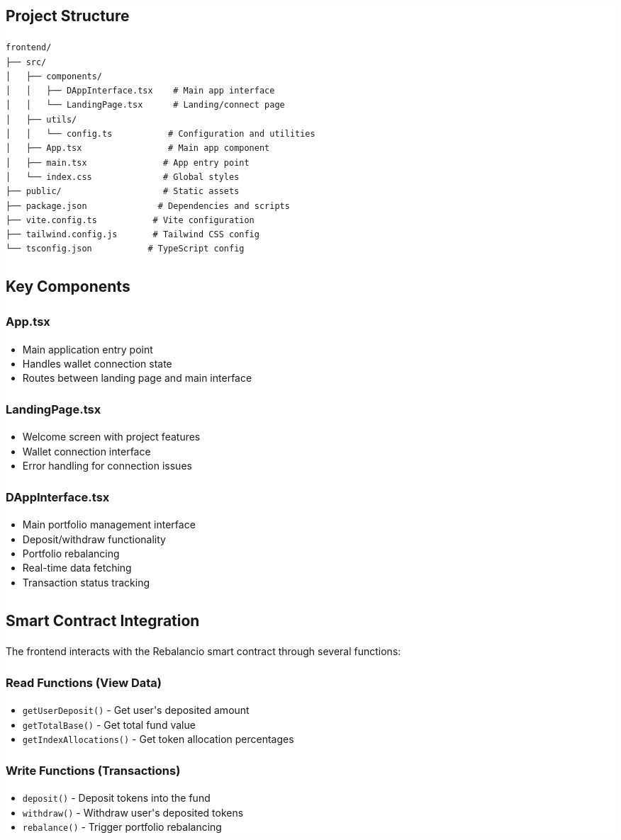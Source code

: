 ## Project Structure

```
frontend/
├── src/
│   ├── components/
│   │   ├── DAppInterface.tsx    # Main app interface
│   │   └── LandingPage.tsx      # Landing/connect page
│   ├── utils/
│   │   └── config.ts           # Configuration and utilities
│   ├── App.tsx                 # Main app component
│   ├── main.tsx               # App entry point
│   └── index.css              # Global styles
├── public/                    # Static assets
├── package.json              # Dependencies and scripts
├── vite.config.ts           # Vite configuration
├── tailwind.config.js       # Tailwind CSS config
└── tsconfig.json           # TypeScript config
```

## Key Components

### App.tsx
- Main application entry point
- Handles wallet connection state
- Routes between landing page and main interface

### LandingPage.tsx
- Welcome screen with project features
- Wallet connection interface
- Error handling for connection issues

### DAppInterface.tsx
- Main portfolio management interface
- Deposit/withdraw functionality
- Portfolio rebalancing
- Real-time data fetching
- Transaction status tracking

## Smart Contract Integration

The frontend interacts with the Rebalancio smart contract through several functions:

### Read Functions (View Data)
- `getUserDeposit()` - Get user's deposited amount
- `getTotalBase()` - Get total fund value
- `getIndexAllocations()` - Get token allocation percentages

### Write Functions (Transactions)
- `deposit()` - Deposit tokens into the fund
- `withdraw()` - Withdraw user's deposited tokens
- `rebalance()` - Trigger portfolio rebalancing
